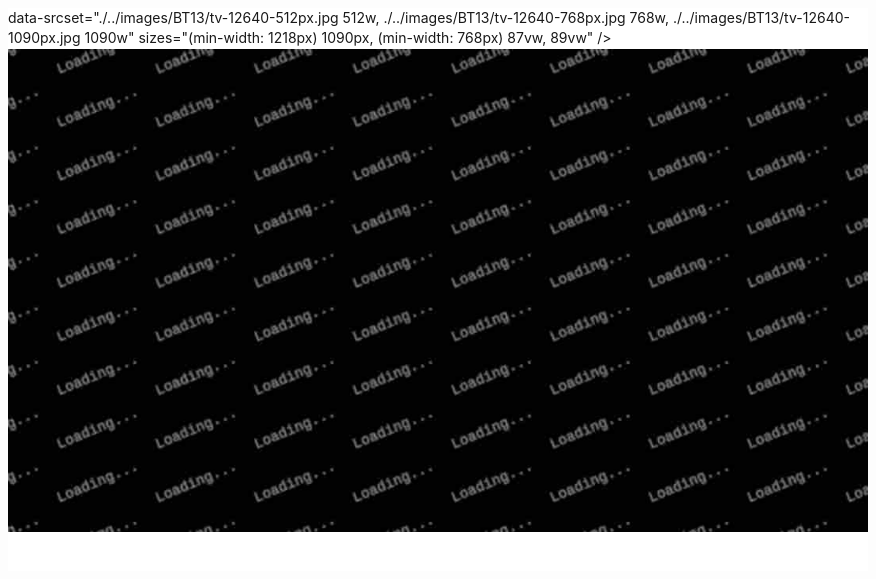   data-srcset="./../images/BT13/tv-12640-512px.jpg 512w,
  ./../images/BT13/tv-12640-768px.jpg 768w,
  ./../images/BT13/tv-12640-1090px.jpg 1090w"
  sizes="(min-width: 1218px) 1090px,
  (min-width: 768px) 87vw,
  89vw" />
 <img width="100%" height="100%" class="lazyload" src="./../images/loading.jpg"
  data-src="./../images/BT13/bd-12640-1090px.jpg"
  data-srcset="./../images/BT13/bd-12640-512px.jpg 512w,
  ./../images/BT13/bd-12640-768px.jpg 768w,
  ./../images/BT13/bd-12640-1090px.jpg 1090w"
  sizes="(min-width: 1218px) 1090px,
  (min-width: 768px) 87vw,
  89vw" />
</div>

<br>

<div id="container1" class="twentytwenty-container">